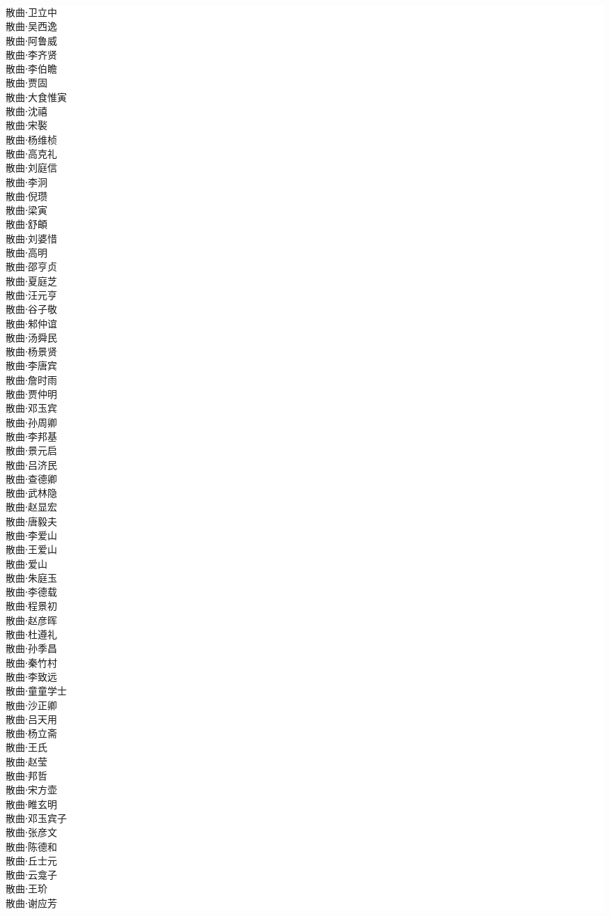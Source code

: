 散曲·卫立中  
散曲·吴西逸  
散曲·阿鲁威  
散曲·李齐贤  
散曲·李伯瞻  
散曲·贾固  
散曲·大食惟寅  
散曲·沈禧  
散曲·宋褧  
散曲·杨维桢  
散曲·高克礼  
散曲·刘庭信  
散曲·李泂  
散曲·倪瓒  
散曲·梁寅  
散曲·舒頔  
散曲·刘婆惜  
散曲·高明  
散曲·邵亨贞  
散曲·夏庭芝  
散曲·汪元亨  
散曲·谷子敬  
散曲·邾仲谊  
散曲·汤舜民  
散曲·杨景贤  
散曲·李唐宾  
散曲·詹时雨  
散曲·贾仲明  
散曲·邓玉宾  
散曲·孙周卿  
散曲·李邦基  
散曲·景元启  
散曲·吕济民  
散曲·查德卿  
散曲·武林隐  
散曲·赵显宏  
散曲·唐毅夫  
散曲·李爱山  
散曲·王爱山  
散曲·爱山  
散曲·朱庭玉  
散曲·李德载  
散曲·程景初  
散曲·赵彦晖  
散曲·杜遵礼  
散曲·孙季昌  
散曲·秦竹村  
散曲·李致远  
散曲·童童学士  
散曲·沙正卿  
散曲·吕天用  
散曲·杨立斋  
散曲·王氏  
散曲·赵莹  
散曲·邦哲  
散曲·宋方壶  
散曲·睢玄明  
散曲·邓玉宾子  
散曲·张彦文  
散曲·陈德和  
散曲·丘士元  
散曲·云龛子  
散曲·王玠  
散曲·谢应芳  